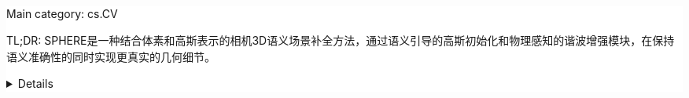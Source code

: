 Main category: cs.CV

TL;DR: SPHERE是一种结合体素和高斯表示的相机3D语义场景补全方法，通过语义引导的高斯初始化和物理感知的谐波增强模块，在保持语义准确性的同时实现更真实的几何细节。


<details>
  <summary>Details</summary>
Motivation: 现有体素和平面方法难以捕捉物理规律实现真实几何细节，而神经重建方法如NeRF和3DGS计算成本高、收敛慢，语义准确性不足。需要一种能同时兼顾语义准确性和物理真实性的方法。

Method: 提出SPHERE框架，整合体素和高斯表示：1）语义引导高斯初始化模块利用双分支3D场景表示定位焦点体素作为锚点指导高斯初始化；2）物理感知谐波增强模块引入语义球谐函数建模物理感知上下文细节，通过焦点分布对齐促进语义-几何一致性。

Result: 在SemanticKITTI和SSCBench-KITTI-360基准测试上的广泛实验验证了SPHERE的有效性，能够生成具有真实细节的语义场景补全结果。

